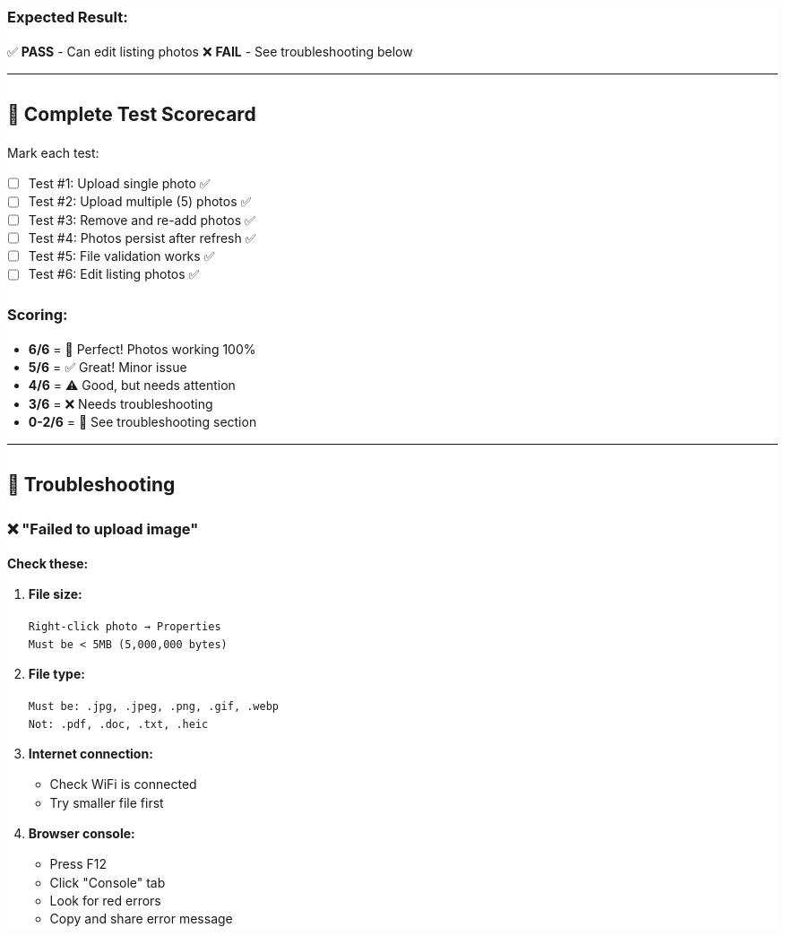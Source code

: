 ### Expected Result:
✅ **PASS** - Can edit listing photos
❌ **FAIL** - See troubleshooting below

---

## 🎯 Complete Test Scorecard

Mark each test:

- [ ] Test #1: Upload single photo ✅
- [ ] Test #2: Upload multiple (5) photos ✅
- [ ] Test #3: Remove and re-add photos ✅
- [ ] Test #4: Photos persist after refresh ✅
- [ ] Test #5: File validation works ✅
- [ ] Test #6: Edit listing photos ✅

### Scoring:
- **6/6** = 🎉 Perfect! Photos working 100%
- **5/6** = ✅ Great! Minor issue
- **4/6** = ⚠️ Good, but needs attention
- **3/6** = ❌ Needs troubleshooting
- **0-2/6** = 🚨 See troubleshooting section

---

## 🚨 Troubleshooting

### ❌ "Failed to upload image"

**Check these:**

1. **File size:**
   ```
   Right-click photo → Properties
   Must be < 5MB (5,000,000 bytes)
   ```

2. **File type:**
   ```
   Must be: .jpg, .jpeg, .png, .gif, .webp
   Not: .pdf, .doc, .txt, .heic
   ```

3. **Internet connection:**
   - Check WiFi is connected
   - Try smaller file first

4. **Browser console:**
   - Press F12
   - Click "Console" tab
   - Look for red errors
   - Copy and share error message

